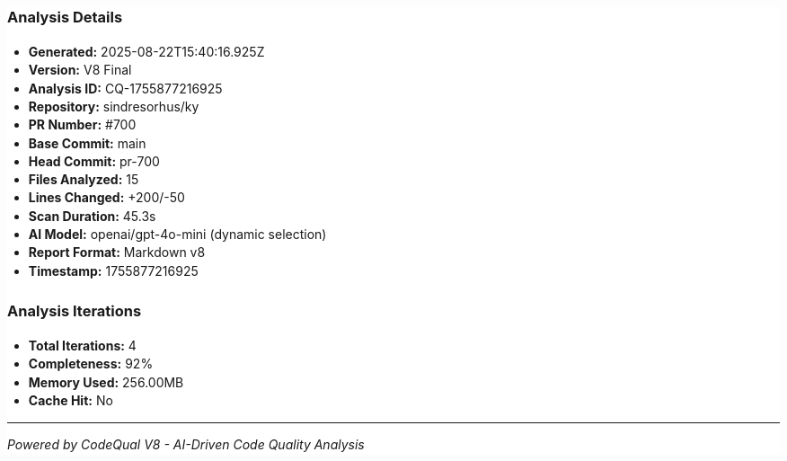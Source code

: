 ### Analysis Details
- **Generated:** 2025-08-22T15:40:16.925Z
- **Version:** V8 Final
- **Analysis ID:** CQ-1755877216925
- **Repository:** sindresorhus/ky
- **PR Number:** #700
- **Base Commit:** main
- **Head Commit:** pr-700
- **Files Analyzed:** 15
- **Lines Changed:** +200/-50
- **Scan Duration:** 45.3s
- **AI Model:** openai/gpt-4o-mini (dynamic selection)
- **Report Format:** Markdown v8
- **Timestamp:** 1755877216925
### Analysis Iterations
- **Total Iterations:** 4
- **Completeness:** 92%
- **Memory Used:** 256.00MB
- **Cache Hit:** No

---

*Powered by CodeQual V8 - AI-Driven Code Quality Analysis*
